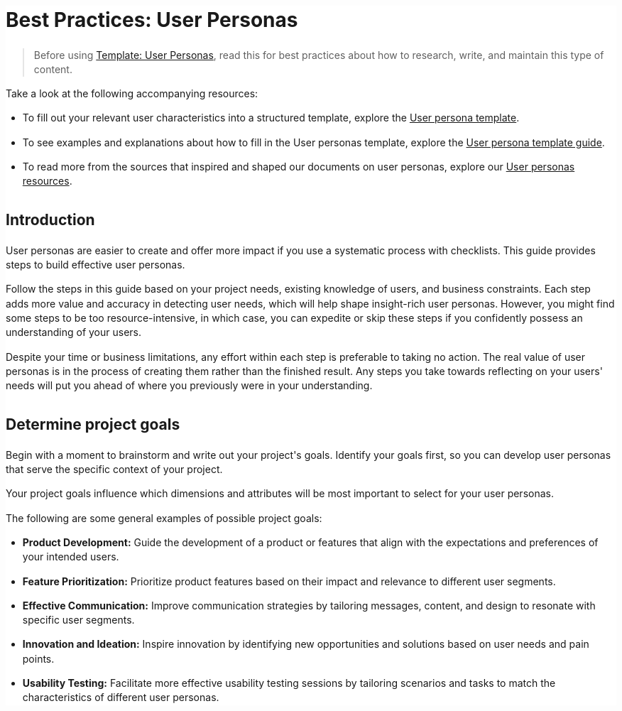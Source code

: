 # Best Practices: User Personas

>Before using [Template: User Personas](./template_user-personas.md), read this for best practices about how to research, write, and maintain this type of content.

Take a look at the following accompanying resources:

* To fill out your relevant user characteristics into a structured template, explore the [User persona template](template_user-personas.md).

* To see examples and explanations about how to fill in the User personas template, explore the [User persona template guide](guide_user-personas.md).

* To read more from the sources that inspired and shaped our documents on user personas, explore our [User personas resources](resources_user-personas.md).

## Introduction

User personas are easier to create and offer more impact if you use a systematic process with checklists. This guide provides steps to build effective user personas.

Follow the steps in this guide based on your project needs, existing knowledge of users, and business constraints. Each step adds more value and accuracy in detecting user needs, which will help shape insight-rich user personas. However, you might find some steps to be too resource-intensive, in which case, you can expedite or skip these steps if you confidently possess an understanding of your users.

Despite your time or business limitations, any effort within each step is preferable to taking no action. The real value of user personas is in the process of creating them rather than the finished result. Any steps you take towards reflecting on your users' needs will put you ahead of where you previously were in your understanding.

## Determine project goals

Begin with a moment to brainstorm and write out your project's goals. Identify your goals first, so you can develop user personas that serve the specific context of your project.

Your project goals influence which dimensions and attributes will be most important to select for your user personas.

The following are some general examples of possible project goals:

* **Product Development:** Guide the development of a product or features that align with the expectations and preferences of your intended users.

* **Feature Prioritization:** Prioritize product features based on their impact and relevance to different user segments.

* **Effective Communication:** Improve communication strategies by tailoring messages, content, and design to resonate with specific user segments.

* **Innovation and Ideation:** Inspire innovation by identifying new opportunities and solutions based on user needs and pain points.

* **Usability Testing:** Facilitate more effective usability testing sessions by tailoring scenarios and tasks to match the characteristics of different user personas.
